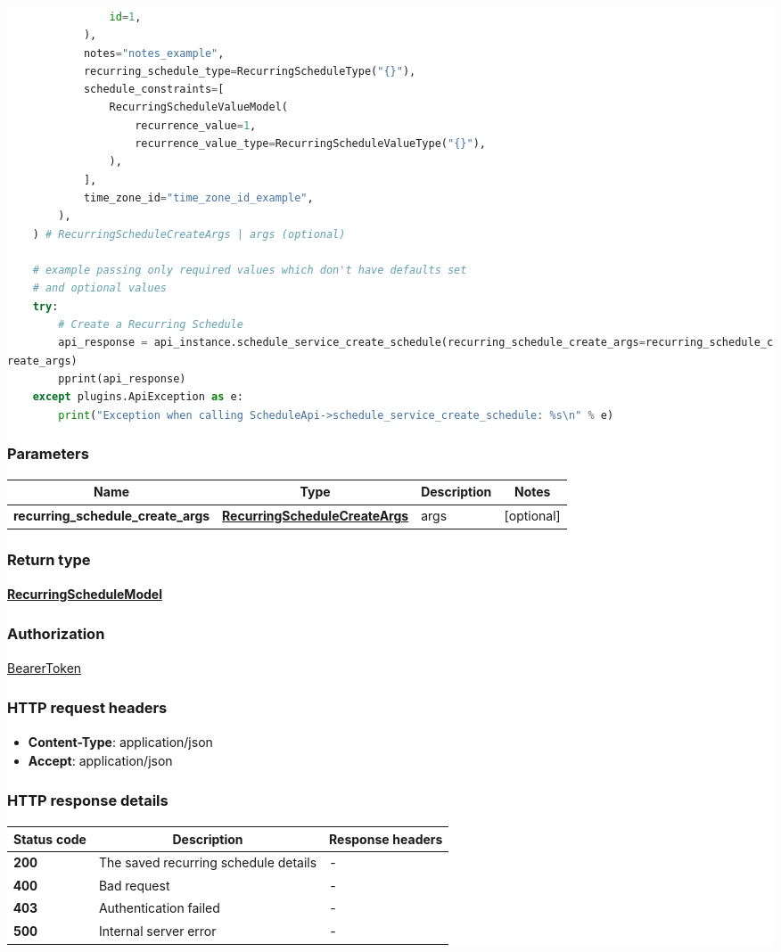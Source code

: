 ```python
                id=1,
            ),
            notes="notes_example",
            recurring_schedule_type=RecurringScheduleType("{}"),
            schedule_constraints=[
                RecurringScheduleValueModel(
                    recurrence_value=1,
                    recurrence_value_type=RecurringScheduleValueType("{}"),
                ),
            ],
            time_zone_id="time_zone_id_example",
        ),
    ) # RecurringScheduleCreateArgs | args (optional)

    # example passing only required values which don't have defaults set
    # and optional values
    try:
        # Create a Recurring Schedule
        api_response = api_instance.schedule_service_create_schedule(recurring_schedule_create_args=recurring_schedule_create_args)
        pprint(api_response)
    except plugins.ApiException as e:
        print("Exception when calling ScheduleApi->schedule_service_create_schedule: %s\n" % e)
```


### Parameters

Name | Type | Description  | Notes
------------- | ------------- | ------------- | -------------
 **recurring_schedule_create_args** | [**RecurringScheduleCreateArgs**](RecurringScheduleCreateArgs.md)| args | [optional]

### Return type

[**RecurringScheduleModel**](RecurringScheduleModel.md)

### Authorization

[BearerToken](../README.md#BearerToken)

### HTTP request headers

 - **Content-Type**: application/json
 - **Accept**: application/json


### HTTP response details

| Status code | Description | Response headers |
|-------------|-------------|------------------|
**200** | The saved recurring schedule details |  -  |
**400** | Bad request |  -  |
**403** | Authentication failed |  -  |
**500** | Internal server error |  -  |
